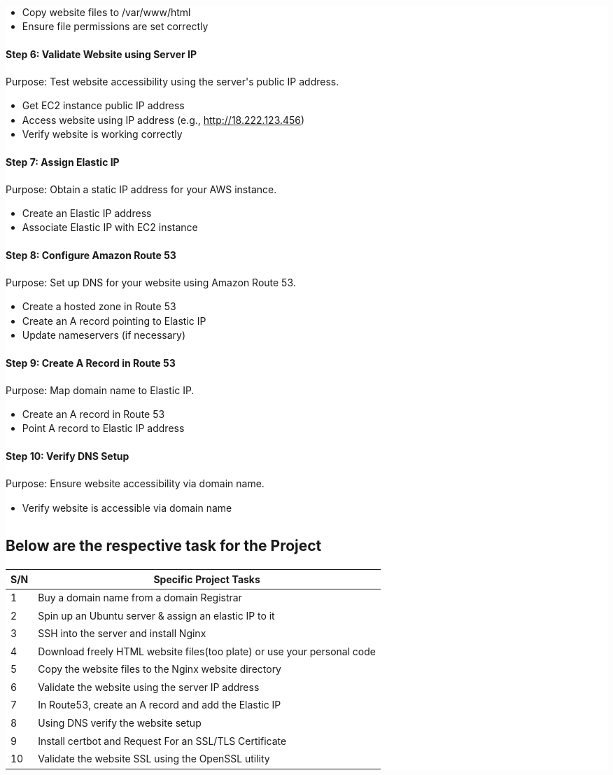 - Copy website files to /var/www/html
- Ensure file permissions are set correctly


#### Step 6: Validate Website using Server IP
Purpose: Test website accessibility using the server's public IP address.

- Get EC2 instance public IP address
- Access website using IP address (e.g., http://18.222.123.456)
- Verify website is working correctly


#### Step 7: Assign Elastic IP
Purpose: Obtain a static IP address for your AWS instance.

- Create an Elastic IP address
- Associate Elastic IP with EC2 instance


#### Step 8: Configure Amazon Route 53
Purpose: Set up DNS for your website using Amazon Route 53.

- Create a hosted zone in Route 53
- Create an A record pointing to Elastic IP
- Update nameservers (if necessary)


#### Step 9: Create A Record in Route 53
Purpose: Map domain name to Elastic IP.

- Create an A record in Route 53
- Point A record to Elastic IP address


#### Step 10: Verify DNS Setup
Purpose: Ensure website accessibility via domain name.

- Verify website is accessible via domain name


## Below are the respective task for the Project

|S/N | Specific Project Tasks                                                                   |
|----|---------------------------------------------------------------------------------|
| 1  |Buy a domain name from a domain Registrar                                        |
| 2  |Spin up an Ubuntu server & assign an elastic IP to it                            |
| 3  |SSH into the server and install Nginx                                            |
| 4  |Download freely HTML website files(too plate) or use your personal code          |
| 5  |Copy the website files to the Nginx website directory                            |
| 6  |Validate the website using the server IP address                                 |
| 7  |In Route53, create an A record and add the Elastic IP                            |
| 8  |Using DNS verify the website setup                                               |
| 9  |Install certbot and Request For an SSL/TLS Certificate                           |
| 10 |Validate the website SSL using the OpenSSL utility                               |
